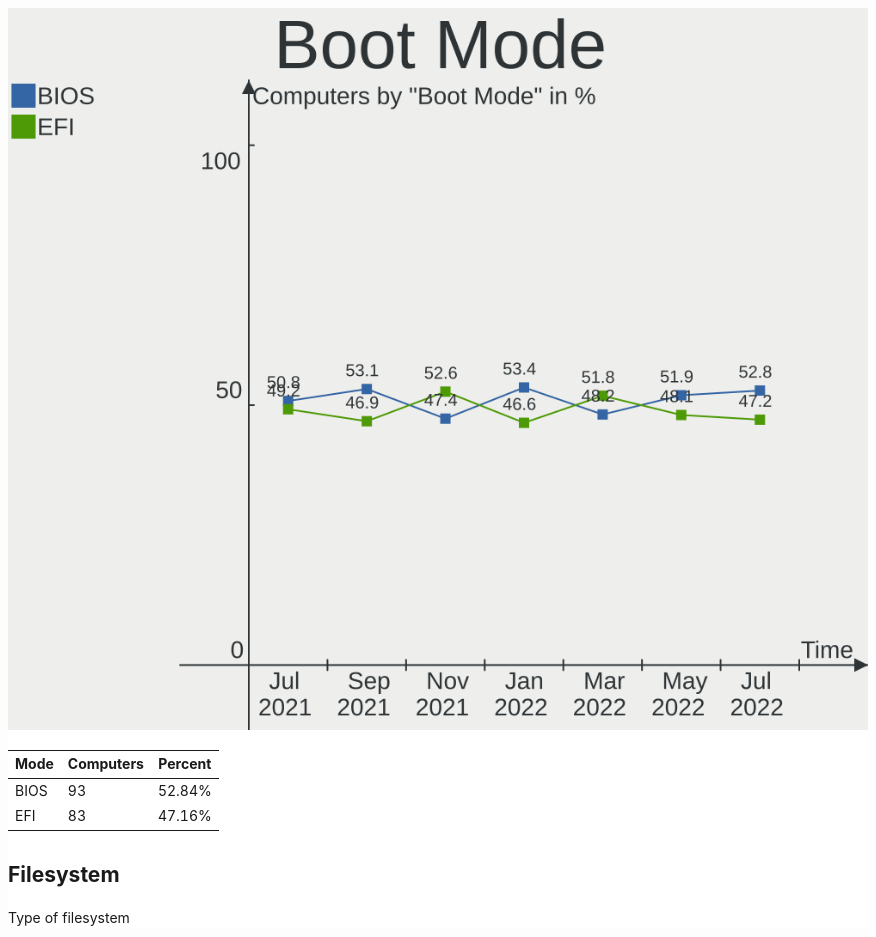 ![Boot Mode](./images/line_chart/os_boot_mode.svg)

| Mode | Computers | Percent |
|------|-----------|---------|
| BIOS | 93        | 52.84%  |
| EFI  | 83        | 47.16%  |

Filesystem
----------

Type of filesystem
